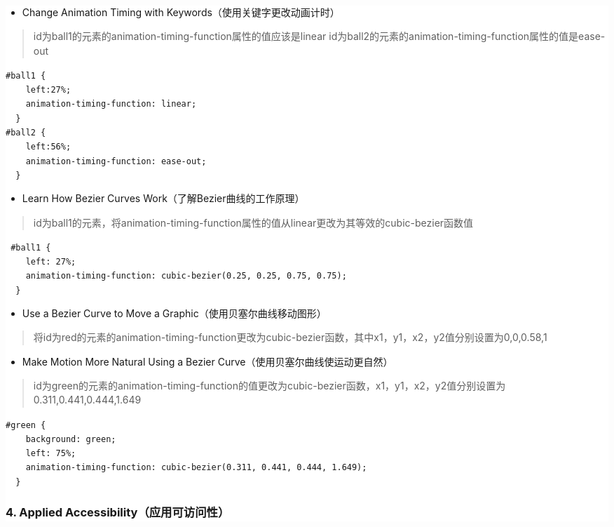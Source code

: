 * Change Animation Timing with Keywords（使用关键字更改动画计时）

> id为ball1的元素的animation-timing-function属性的值应该是linear
id为ball2的元素的animation-timing-function属性的值是ease-out

```
#ball1 { 
    left:27%;
    animation-timing-function: linear;
  }
#ball2 { 
    left:56%;
    animation-timing-function: ease-out;
  }
```

* Learn How Bezier Curves Work（了解Bezier曲线的工作原理）

> id为ball1的元素，将animation-timing-function属性的值从linear更改为其等效的cubic-bezier函数值

```
 #ball1 { 
    left: 27%;
    animation-timing-function: cubic-bezier(0.25, 0.25, 0.75, 0.75);
  }
```

* Use a Bezier Curve to Move a Graphic（使用贝塞尔曲线移动图形）

> 将id为red的元素的animation-timing-function更改为cubic-bezier函数，其中x1，y1，x2，y2值分别设置为0,0,0.58,1

```

```

* Make Motion More Natural Using a Bezier Curve（使用贝塞尔曲线使运动更自然）

> id为green的元素的animation-timing-function的值更改为cubic-bezier函数，x1，y1，x2，y2值分别设置为0.311,0.441,0.444,1.649

```
#green {
    background: green;
    left: 75%;
    animation-timing-function: cubic-bezier(0.311, 0.441, 0.444, 1.649);
  }
```

### 4. Applied Accessibility（应用可访问性）


